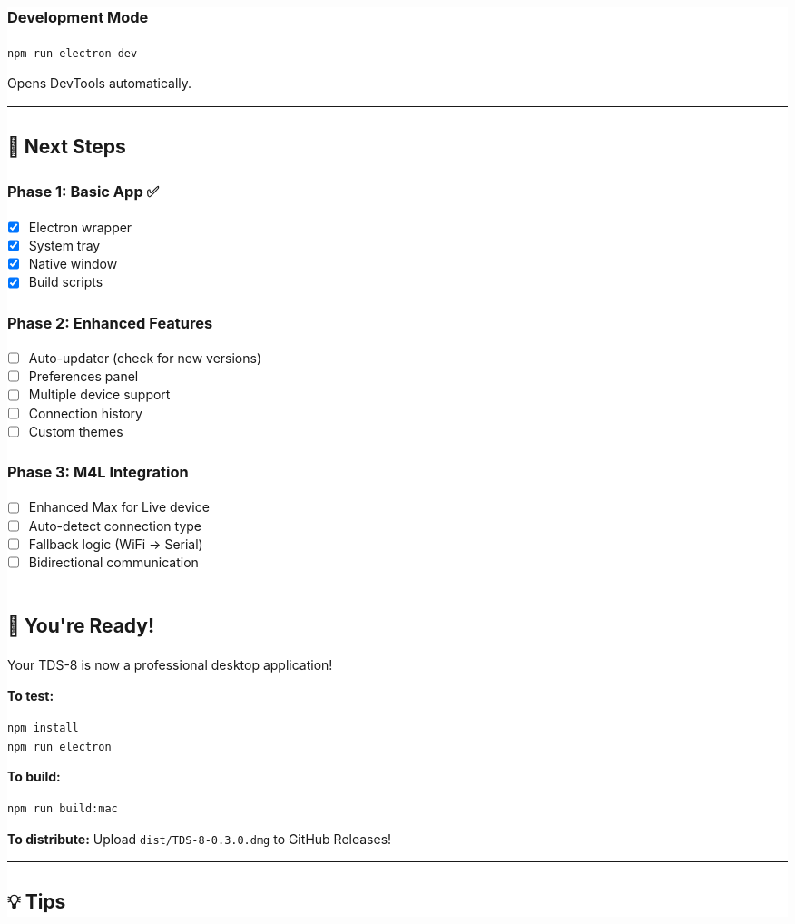 ### Development Mode
```bash
npm run electron-dev
```
Opens DevTools automatically.

---

## 📝 Next Steps

### Phase 1: Basic App ✅
- [x] Electron wrapper
- [x] System tray
- [x] Native window
- [x] Build scripts

### Phase 2: Enhanced Features
- [ ] Auto-updater (check for new versions)
- [ ] Preferences panel
- [ ] Multiple device support
- [ ] Connection history
- [ ] Custom themes

### Phase 3: M4L Integration
- [ ] Enhanced Max for Live device
- [ ] Auto-detect connection type
- [ ] Fallback logic (WiFi → Serial)
- [ ] Bidirectional communication

---

## 🎉 You're Ready!

Your TDS-8 is now a professional desktop application!

**To test:**
```bash
npm install
npm run electron
```

**To build:**
```bash
npm run build:mac
```

**To distribute:**
Upload `dist/TDS-8-0.3.0.dmg` to GitHub Releases!

---

## 💡 Tips
